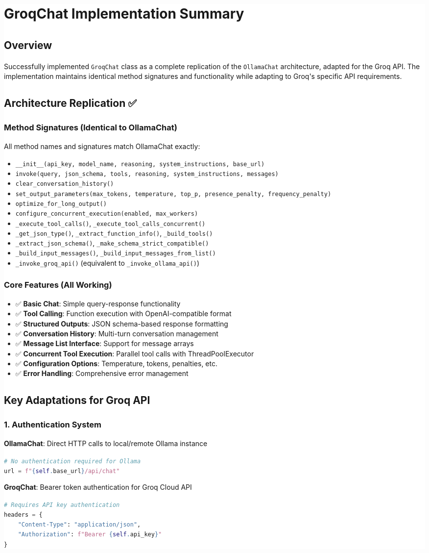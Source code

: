 # GroqChat Implementation Summary

## Overview
Successfully implemented `GroqChat` class as a complete replication of the `OllamaChat` architecture, adapted for the Groq API. The implementation maintains identical method signatures and functionality while adapting to Groq's specific API requirements.

## Architecture Replication ✅

### Method Signatures (Identical to OllamaChat)
All method names and signatures match OllamaChat exactly:

- `__init__(api_key, model_name, reasoning, system_instructions, base_url)`
- `invoke(query, json_schema, tools, reasoning, system_instructions, messages)`
- `clear_conversation_history()`
- `set_output_parameters(max_tokens, temperature, top_p, presence_penalty, frequency_penalty)`
- `optimize_for_long_output()`
- `configure_concurrent_execution(enabled, max_workers)`
- `_execute_tool_calls()`, `_execute_tool_calls_concurrent()`
- `_get_json_type()`, `_extract_function_info()`, `_build_tools()`
- `_extract_json_schema()`, `_make_schema_strict_compatible()`
- `_build_input_messages()`, `_build_input_messages_from_list()`
- `_invoke_groq_api()` (equivalent to `_invoke_ollama_api()`)

### Core Features (All Working)
- ✅ **Basic Chat**: Simple query-response functionality
- ✅ **Tool Calling**: Function execution with OpenAI-compatible format
- ✅ **Structured Outputs**: JSON schema-based response formatting
- ✅ **Conversation History**: Multi-turn conversation management
- ✅ **Message List Interface**: Support for message arrays
- ✅ **Concurrent Tool Execution**: Parallel tool calls with ThreadPoolExecutor
- ✅ **Configuration Options**: Temperature, tokens, penalties, etc.
- ✅ **Error Handling**: Comprehensive error management

## Key Adaptations for Groq API

### 1. Authentication System
**OllamaChat**: Direct HTTP calls to local/remote Ollama instance
```python
# No authentication required for Ollama
url = f"{self.base_url}/api/chat"
```

**GroqChat**: Bearer token authentication for Groq Cloud API
```python
# Requires API key authentication
headers = {
    "Content-Type": "application/json",
    "Authorization": f"Bearer {self.api_key}"
}
```
